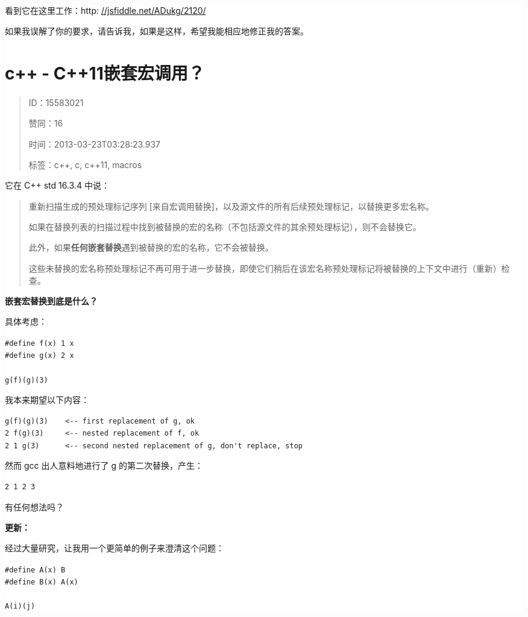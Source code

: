 看到它在这里工作：http: [//jsfiddle.net/ADukg/2120/](http://jsfiddle.net/ADukg/2120/)

如果我误解了你的要求，请告诉我，如果是这样，希望我能相应地修正我的答案。

# c++ - C++11嵌套宏调用？

> ID：15583021
> 
> 赞同：16
> 
> 时间：2013-03-23T03:28:23.937
> 
> 标签：c++, c, c++11, macros

它在 C++ std 16.3.4 中说：

> 重新扫描生成的预处理标记序列 [来自宏调用替换]，以及源文件的所有后续预处理标记，以替换更多宏名称。
> 
> 如果在替换列表的扫描过程中找到被替换的宏的名称（不包括源文件的其余预处理标记），则不会替换它。
> 
> 此外，如果**任何嵌套替换**遇到被替换的宏的名称，它不会被替换。
> 
> 这些未替换的宏名称预处理标记不再可用于进一步替换，即使它们稍后在该宏名称预处理标记将被替换的上下文中进行（重新）检查。

**嵌套宏替换到底是什么？**

具体考虑：

```
#define f(x) 1 x
#define g(x) 2 x

g(f)(g)(3) 
```

我本来期望以下内容：

```
g(f)(g)(3)    <-- first replacement of g, ok
2 f(g)(3)     <-- nested replacement of f, ok
2 1 g(3)      <-- second nested replacement of g, don't replace, stop 
```

然而 gcc 出人意料地进行了 g 的第二次替换，产生：

```
2 1 2 3 
```

有任何想法吗？

**更新：**

经过大量研究，让我用一个更简单的例子来澄清这个问题：

```
#define A(x) B
#define B(x) A(x)

A(i)(j) 
```
